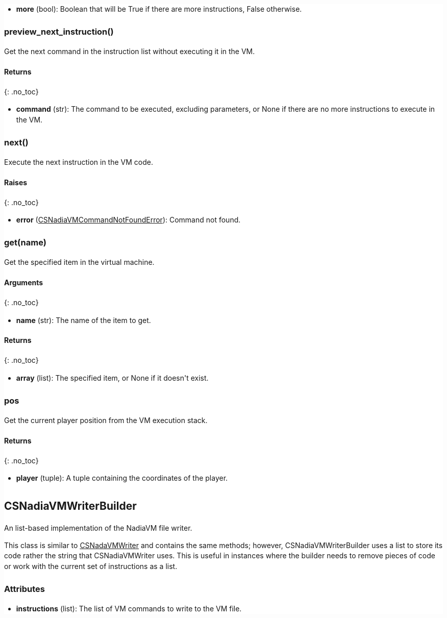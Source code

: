 - **more** (bool): Boolean that will be True if there are more instructions, False otherwise.

### preview_next_instruction()
Get the next command in the instruction list without executing it in the VM.

#### Returns
{: .no_toc}

- **command** (str): The command to be executed, excluding parameters, or None if there
    are no more instructions to execute in the VM.

### next()
Execute the next instruction in the VM code.

#### Raises
{: .no_toc}

- **error** ([CSNadiaVMCommandNotFoundError](#csnadiavmcommandnotfounderrorexception)): Command not found.

### get(name)
Get the specified item in the virtual machine.

#### Arguments
{: .no_toc}

- **name** (str): The name of the item to get.

#### Returns
{: .no_toc}

- **array** (list): The specified item, or None if it doesn't exist.

### pos
Get the current player position from the VM execution stack.

#### Returns
{: .no_toc}

- **player** (tuple): A tuple containing the coordinates of the player.

## CSNadiaVMWriterBuilder
An list-based implementation of the NadiaVM file writer.

This class is similar to [CSNadaVMWriter](#csnadiavmwriter) and contains the same methods; however, CSNadiaVMWriterBuilder uses a list to store its code rather the string that CSNadiaVMWriter
uses. This is useful in instances where the builder needs to remove pieces of code or work
with the current set of instructions as a list.

### Attributes

- **instructions** (list): The list of VM commands to write to the VM file.
